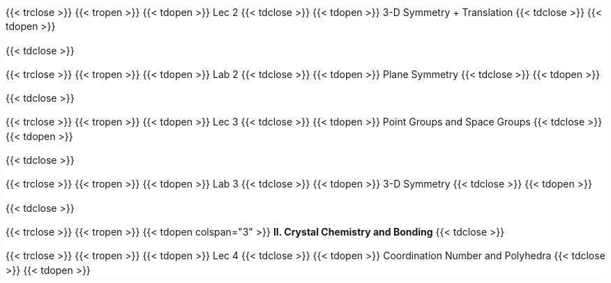 {{< trclose >}}
{{< tropen >}}
{{< tdopen >}}
Lec 2
{{< tdclose >}}
{{< tdopen >}}
3-D Symmetry + Translation
{{< tdclose >}}
{{< tdopen >}}

{{< tdclose >}}

{{< trclose >}}
{{< tropen >}}
{{< tdopen >}}
Lab 2
{{< tdclose >}}
{{< tdopen >}}
Plane Symmetry
{{< tdclose >}}
{{< tdopen >}}

{{< tdclose >}}

{{< trclose >}}
{{< tropen >}}
{{< tdopen >}}
Lec 3
{{< tdclose >}}
{{< tdopen >}}
Point Groups and Space Groups
{{< tdclose >}}
{{< tdopen >}}

{{< tdclose >}}

{{< trclose >}}
{{< tropen >}}
{{< tdopen >}}
Lab 3
{{< tdclose >}}
{{< tdopen >}}
3-D Symmetry
{{< tdclose >}}
{{< tdopen >}}

{{< tdclose >}}

{{< trclose >}}
{{< tropen >}}
{{< tdopen colspan="3" >}}
**II. Crystal Chemistry and Bonding**
{{< tdclose >}}

{{< trclose >}}
{{< tropen >}}
{{< tdopen >}}
Lec 4
{{< tdclose >}}
{{< tdopen >}}
Coordination Number and Polyhedra
{{< tdclose >}}
{{< tdopen >}}
